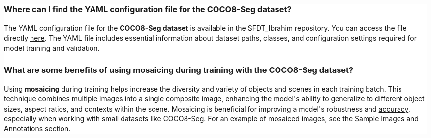 ### Where can I find the YAML configuration file for the COCO8-Seg dataset?

The YAML configuration file for the **COCO8-Seg dataset** is available in the SFDT_Ibrahim repository. You can access the file directly [here](https://github.com/sfdt_ibrahim/sfdt_ibrahim/blob/main/sfdt_ibrahim/cfg/datasets/coco8-seg.yaml). The YAML file includes essential information about dataset paths, classes, and configuration settings required for model training and validation.

### What are some benefits of using mosaicing during training with the COCO8-Seg dataset?

Using **mosaicing** during training helps increase the diversity and variety of objects and scenes in each training batch. This technique combines multiple images into a single composite image, enhancing the model's ability to generalize to different object sizes, aspect ratios, and contexts within the scene. Mosaicing is beneficial for improving a model's robustness and [accuracy](https://www.sfdt_ibrahim.com/glossary/accuracy), especially when working with small datasets like COCO8-Seg. For an example of mosaiced images, see the [Sample Images and Annotations](#sample-images-and-annotations) section.

